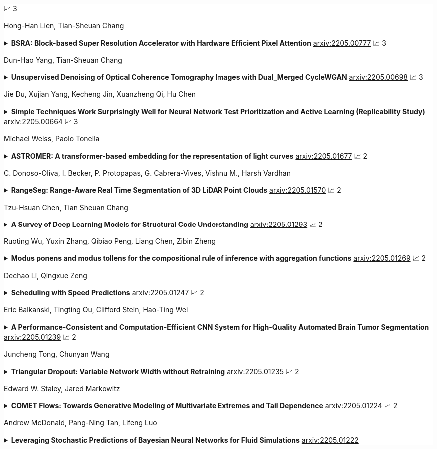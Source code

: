 &#x1F4C8; 3 <br>
<p>Hong-Han Lien, Tian-Sheuan Chang</p></summary></details>

<details><summary><b>BSRA: Block-based Super Resolution Accelerator with Hardware Efficient Pixel Attention</b>
<a href="https://arxiv.org/abs/2205.00777">arxiv:2205.00777</a>
&#x1F4C8; 3 <br>
<p>Dun-Hao Yang, Tian-Sheuan Chang</p></summary></details>

<details><summary><b>Unsupervised Denoising of Optical Coherence Tomography Images with Dual_Merged CycleWGAN</b>
<a href="https://arxiv.org/abs/2205.00698">arxiv:2205.00698</a>
&#x1F4C8; 3 <br>
<p>Jie Du, Xujian Yang, Kecheng Jin, Xuanzheng Qi, Hu Chen</p></summary></details>

<details><summary><b>Simple Techniques Work Surprisingly Well for Neural Network Test Prioritization and Active Learning (Replicability Study)</b>
<a href="https://arxiv.org/abs/2205.00664">arxiv:2205.00664</a>
&#x1F4C8; 3 <br>
<p>Michael Weiss, Paolo Tonella</p></summary></details>

<details><summary><b>ASTROMER: A transformer-based embedding for the representation of light curves</b>
<a href="https://arxiv.org/abs/2205.01677">arxiv:2205.01677</a>
&#x1F4C8; 2 <br>
<p>C. Donoso-Oliva, I. Becker, P. Protopapas, G. Cabrera-Vives, Vishnu M., Harsh Vardhan</p></summary></details>

<details><summary><b>RangeSeg: Range-Aware Real Time Segmentation of 3D LiDAR Point Clouds</b>
<a href="https://arxiv.org/abs/2205.01570">arxiv:2205.01570</a>
&#x1F4C8; 2 <br>
<p>Tzu-Hsuan Chen, Tian Sheuan Chang</p></summary></details>

<details><summary><b>A Survey of Deep Learning Models for Structural Code Understanding</b>
<a href="https://arxiv.org/abs/2205.01293">arxiv:2205.01293</a>
&#x1F4C8; 2 <br>
<p>Ruoting Wu, Yuxin Zhang, Qibiao Peng, Liang Chen, Zibin Zheng</p></summary></details>

<details><summary><b>Modus ponens and modus tollens for the compositional rule of inference with aggregation functions</b>
<a href="https://arxiv.org/abs/2205.01269">arxiv:2205.01269</a>
&#x1F4C8; 2 <br>
<p>Dechao Li, Qingxue Zeng</p></summary></details>

<details><summary><b>Scheduling with Speed Predictions</b>
<a href="https://arxiv.org/abs/2205.01247">arxiv:2205.01247</a>
&#x1F4C8; 2 <br>
<p>Eric Balkanski, Tingting Ou, Clifford Stein, Hao-Ting Wei</p></summary></details>

<details><summary><b>A Performance-Consistent and Computation-Efficient CNN System for High-Quality Automated Brain Tumor Segmentation</b>
<a href="https://arxiv.org/abs/2205.01239">arxiv:2205.01239</a>
&#x1F4C8; 2 <br>
<p>Juncheng Tong, Chunyan Wang</p></summary></details>

<details><summary><b>Triangular Dropout: Variable Network Width without Retraining</b>
<a href="https://arxiv.org/abs/2205.01235">arxiv:2205.01235</a>
&#x1F4C8; 2 <br>
<p>Edward W. Staley, Jared Markowitz</p></summary></details>

<details><summary><b>COMET Flows: Towards Generative Modeling of Multivariate Extremes and Tail Dependence</b>
<a href="https://arxiv.org/abs/2205.01224">arxiv:2205.01224</a>
&#x1F4C8; 2 <br>
<p>Andrew McDonald, Pang-Ning Tan, Lifeng Luo</p></summary></details>

<details><summary><b>Leveraging Stochastic Predictions of Bayesian Neural Networks for Fluid Simulations</b>
<a href="https://arxiv.org/abs/2205.01222">arxiv:2205.01222</a>